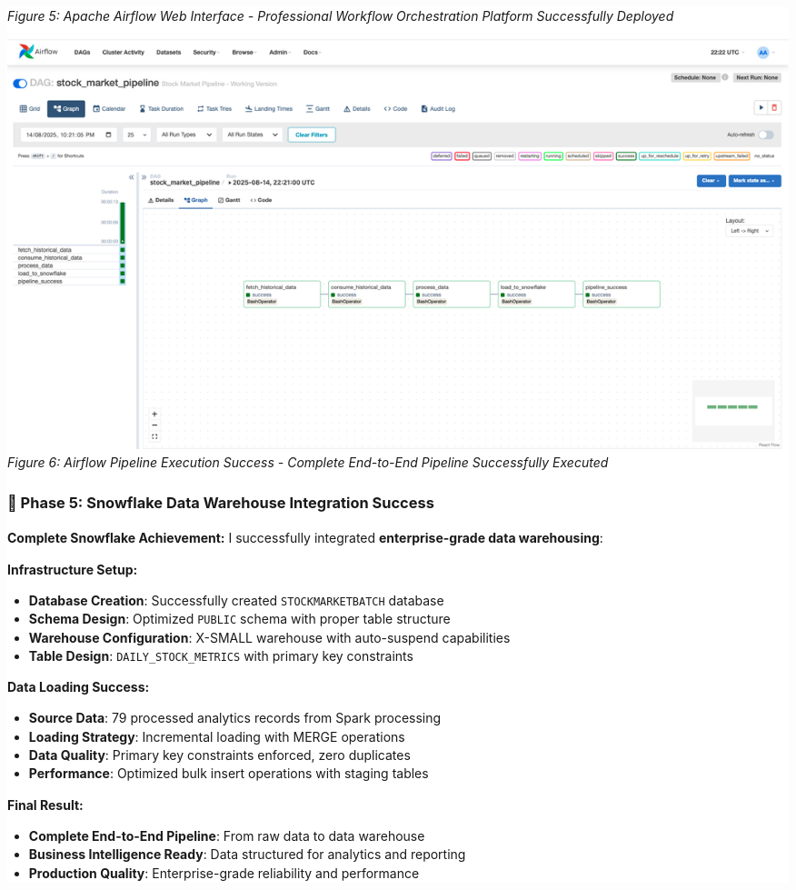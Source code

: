 *Figure 5: Apache Airflow Web Interface - Professional Workflow Orchestration Platform Successfully Deployed*

![Airflow Pipeline Execution Success - Complete Pipeline Execution](images/AirflowExecution.png)
*Figure 6: Airflow Pipeline Execution Success - Complete End-to-End Pipeline Successfully Executed*

### 🚀 Phase 5: Snowflake Data Warehouse Integration Success

**Complete Snowflake Achievement:**
I successfully integrated **enterprise-grade data warehousing**:

**Infrastructure Setup:**
- **Database Creation**: Successfully created `STOCKMARKETBATCH` database
- **Schema Design**: Optimized `PUBLIC` schema with proper table structure
- **Warehouse Configuration**: X-SMALL warehouse with auto-suspend capabilities
- **Table Design**: `DAILY_STOCK_METRICS` with primary key constraints

**Data Loading Success:**
- **Source Data**: 79 processed analytics records from Spark processing
- **Loading Strategy**: Incremental loading with MERGE operations
- **Data Quality**: Primary key constraints enforced, zero duplicates
- **Performance**: Optimized bulk insert operations with staging tables

**Final Result:**
- **Complete End-to-End Pipeline**: From raw data to data warehouse
- **Business Intelligence Ready**: Data structured for analytics and reporting
- **Production Quality**: Enterprise-grade reliability and performance
